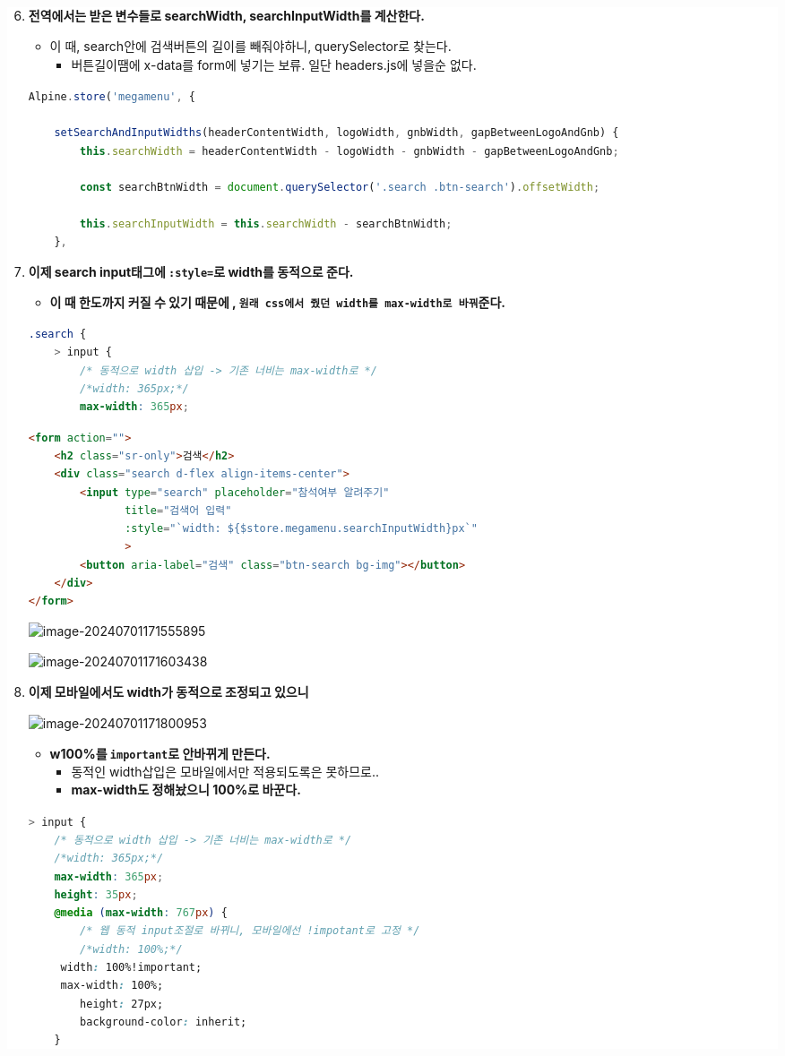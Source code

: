 6. **전역에서는 받은 변수들로 searchWidth, searchInputWidth를 계산한다.**

   - 이 때, search안에 검색버튼의 길이를 빼줘야하니, querySelector로 찾는다.
     - 버튼길이땜에 x-data를 form에 넣기는 보류. 일단 headers.js에 넣을순 없다.

   ```js
   Alpine.store('megamenu', {
   
       setSearchAndInputWidths(headerContentWidth, logoWidth, gnbWidth, gapBetweenLogoAndGnb) {
           this.searchWidth = headerContentWidth - logoWidth - gnbWidth - gapBetweenLogoAndGnb; 
   
           const searchBtnWidth = document.querySelector('.search .btn-search').offsetWidth;
   
           this.searchInputWidth = this.searchWidth - searchBtnWidth; 
       },
   ```

7. **이제 search input태그에 `:style=`로 width를 동적으로 준다.**

   - **이 때 한도까지 커질 수 있기 때문에 , `원래 css에서 줬던 width를 max-width로 바꿔`준다.**

   ```css
   .search {
       > input {
           /* 동적으로 width 삽입 -> 기존 너비는 max-width로 */
           /*width: 365px;*/
           max-width: 365px;
   ```

   ```html
   <form action="">
       <h2 class="sr-only">검색</h2>
       <div class="search d-flex align-items-center">
           <input type="search" placeholder="참석여부 알려주기"
                  title="검색어 입력"
                  :style="`width: ${$store.megamenu.searchInputWidth}px`"
                  >
           <button aria-label="검색" class="btn-search bg-img"></button>
       </div>
   </form>
   ```

   ![image-20240701171555895](https://raw.githubusercontent.com/is2js/screenshots/main/image-20240701171555895.png)

   ![image-20240701171603438](https://raw.githubusercontent.com/is2js/screenshots/main/image-20240701171603438.png)

8. **이제 모바일에서도 width가 동적으로 조정되고 있으니**

   ![image-20240701171800953](https://raw.githubusercontent.com/is2js/screenshots/main/image-20240701171800953.png)

   - **w100%를 `important`로 안바뀌게 만든다.**
     - 동적인 width삽입은 모바일에서만 적용되도록은 못하므로..
     - **max-width도 정해놨으니 100%로 바꾼다.**

   ```css
   > input {
       /* 동적으로 width 삽입 -> 기존 너비는 max-width로 */
       /*width: 365px;*/
       max-width: 365px;
       height: 35px;
       @media (max-width: 767px) {
           /* 웹 동적 input조절로 바뀌니, 모바일에선 !impotant로 고정 */
           /*width: 100%;*/
   		width: 100%!important;
   		max-width: 100%;
           height: 27px;
           background-color: inherit;
       }
   ```